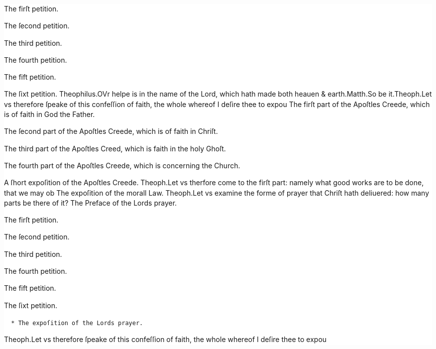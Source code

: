 The firſt petition.

The ſecond petition.

The third petition.

The fourth petition.

The fift petition.

The ſixt petition.
Theophilus.OVr helpe is in the name of the Lord, which hath made both heauen & earth.Matth.So be it.Theoph.Let vs therefore ſpeake of this confeſſion of faith, the whole whereof I deſire thee to expou
The firſt part of the Apoſtles Creede, which is of faith in God the Father.

The ſecond part of the Apoſtles Creede, which is of faith in Chriſt.

The third part of the Apoſtles Creed, which is faith in the holy Ghoſt.

The fourth part of the Apoſtles Creede, which is concerning the Church.

A ſhort expoſition of the Apoſtles Creede.
Theoph.Let vs therfore come to the firſt part: namely what good works are to be done, that we may ob
The expoſition of the morall Law.
Theoph.Let vs examine the forme of prayer that Chriſt hath deliuered: how many parts be there of it?
The Preface of the Lords prayer.

The firſt petition.

The ſecond petition.

The third petition.

The fourth petition.

The fift petition.

The ſixt petition.

      * The expoſition of the Lords prayer.
Theoph.Let vs therefore ſpeake of this confeſſion of faith, the whole whereof I deſire thee to expou
